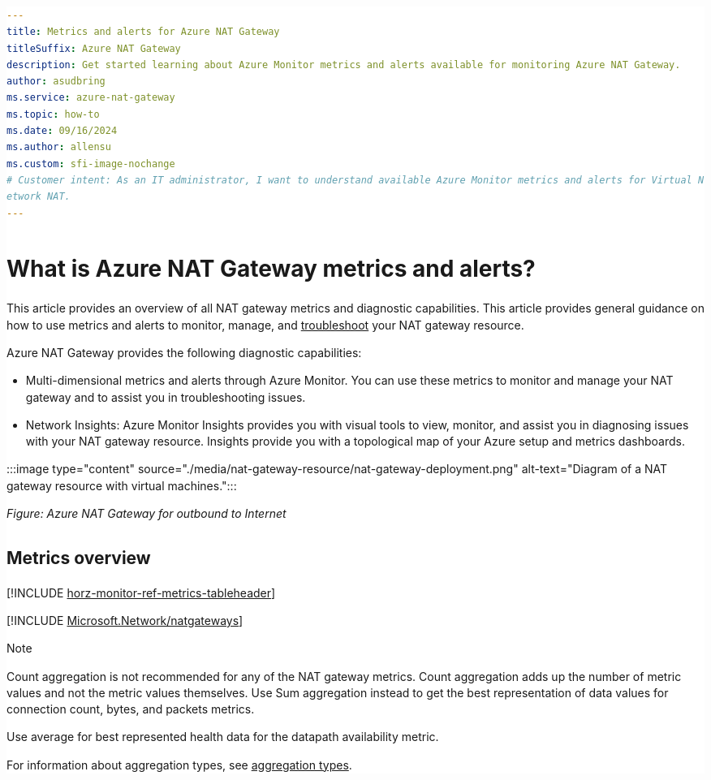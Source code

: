 ```yaml
---
title: Metrics and alerts for Azure NAT Gateway
titleSuffix: Azure NAT Gateway
description: Get started learning about Azure Monitor metrics and alerts available for monitoring Azure NAT Gateway.
author: asudbring
ms.service: azure-nat-gateway
ms.topic: how-to
ms.date: 09/16/2024
ms.author: allensu
ms.custom: sfi-image-nochange
# Customer intent: As an IT administrator, I want to understand available Azure Monitor metrics and alerts for Virtual Network NAT.
---
```

# What is Azure NAT Gateway metrics and alerts?

This article provides an overview of all NAT gateway metrics and diagnostic capabilities. This article provides general guidance on how to use metrics and alerts to monitor, manage, and [troubleshoot](troubleshoot-nat.md) your NAT gateway resource. 

Azure NAT Gateway provides the following diagnostic capabilities:  

- Multi-dimensional metrics and alerts through Azure Monitor. You can use these metrics to monitor and manage your NAT gateway and to assist you in troubleshooting issues. 

- Network Insights: Azure Monitor Insights provides you with visual tools to view, monitor, and assist you in diagnosing issues with your NAT gateway resource. Insights provide you with a topological map of your Azure setup and metrics dashboards. 

:::image type="content" source="./media/nat-gateway-resource/nat-gateway-deployment.png" alt-text="Diagram of a NAT gateway resource with virtual machines.":::

*Figure: Azure NAT Gateway for outbound to Internet*

## Metrics overview

[!INCLUDE [horz-monitor-ref-metrics-tableheader](~/reusable-content/ce-skilling/azure/includes/azure-monitor/horizontals/horz-monitor-ref-metrics-tableheader.md)]

[!INCLUDE [Microsoft.Network/natgateways](~/reusable-content/ce-skilling/azure/includes/azure-monitor/reference/metrics/microsoft-network-natgateways-metrics-include.md)]

>[!NOTE]
> Count aggregation is not recommended for any of the NAT gateway metrics. Count aggregation adds up the number of metric values and not the metric values themselves. Use Sum aggregation instead to get the best representation of data values for connection count, bytes, and packets metrics.
>
> Use average for best represented health data for the datapath availability metric.
>
> For information about aggregation types, see [aggregation types](/azure/azure-monitor/essentials/metrics-aggregation-explained#aggregation-types).
